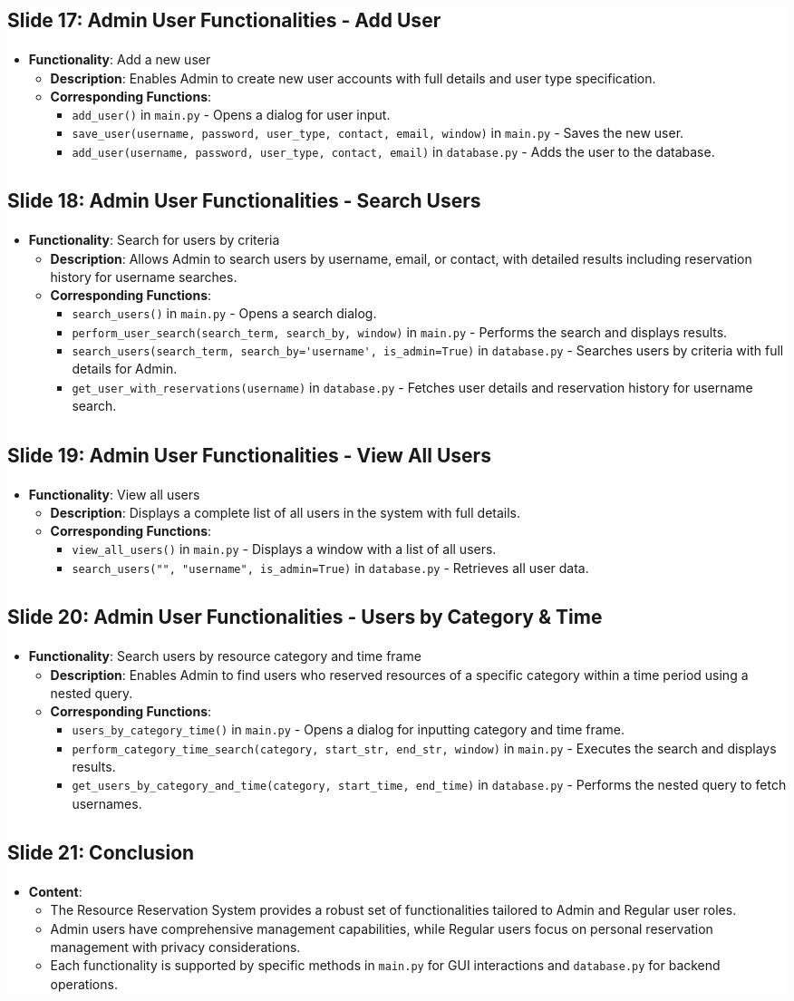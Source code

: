 ## Slide 17: Admin User Functionalities - Add User
- **Functionality**: Add a new user
  - **Description**: Enables Admin to create new user accounts with full details and user type specification.
  - **Corresponding Functions**:
    - `add_user()` in `main.py` - Opens a dialog for user input.
    - `save_user(username, password, user_type, contact, email, window)` in `main.py` - Saves the new user.
    - `add_user(username, password, user_type, contact, email)` in `database.py` - Adds the user to the database.

## Slide 18: Admin User Functionalities - Search Users
- **Functionality**: Search for users by criteria
  - **Description**: Allows Admin to search users by username, email, or contact, with detailed results including reservation history for username searches.
  - **Corresponding Functions**:
    - `search_users()` in `main.py` - Opens a search dialog.
    - `perform_user_search(search_term, search_by, window)` in `main.py` - Performs the search and displays results.
    - `search_users(search_term, search_by='username', is_admin=True)` in `database.py` - Searches users by criteria with full details for Admin.
    - `get_user_with_reservations(username)` in `database.py` - Fetches user details and reservation history for username search.

## Slide 19: Admin User Functionalities - View All Users
- **Functionality**: View all users
  - **Description**: Displays a complete list of all users in the system with full details.
  - **Corresponding Functions**:
    - `view_all_users()` in `main.py` - Displays a window with a list of all users.
    - `search_users("", "username", is_admin=True)` in `database.py` - Retrieves all user data.

## Slide 20: Admin User Functionalities - Users by Category & Time
- **Functionality**: Search users by resource category and time frame
  - **Description**: Enables Admin to find users who reserved resources of a specific category within a time period using a nested query.
  - **Corresponding Functions**:
    - `users_by_category_time()` in `main.py` - Opens a dialog for inputting category and time frame.
    - `perform_category_time_search(category, start_str, end_str, window)` in `main.py` - Executes the search and displays results.
    - `get_users_by_category_and_time(category, start_time, end_time)` in `database.py` - Performs the nested query to fetch usernames.

## Slide 21: Conclusion
- **Content**:
  - The Resource Reservation System provides a robust set of functionalities tailored to Admin and Regular user roles.
  - Admin users have comprehensive management capabilities, while Regular users focus on personal reservation management with privacy considerations.
  - Each functionality is supported by specific methods in `main.py` for GUI interactions and `database.py` for backend operations.
